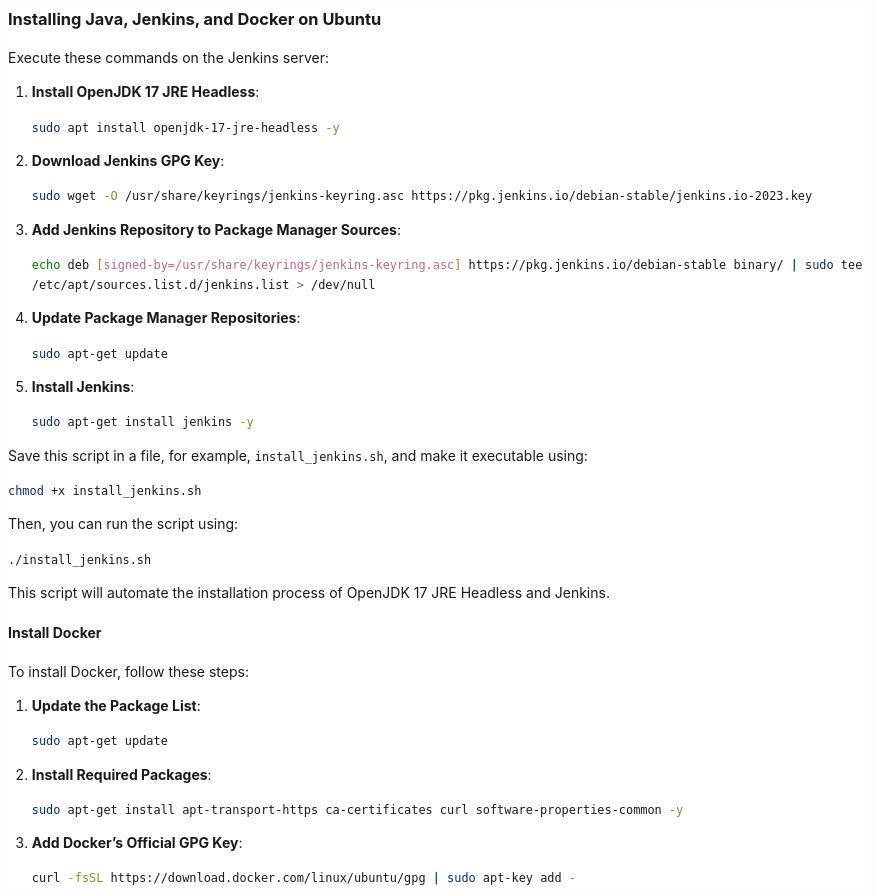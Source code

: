 ### Installing Java, Jenkins, and Docker on Ubuntu

Execute these commands on the Jenkins server:

1. **Install OpenJDK 17 JRE Headless**:
   ```sh
   sudo apt install openjdk-17-jre-headless -y
   ```

2. **Download Jenkins GPG Key**:
   ```sh
   sudo wget -O /usr/share/keyrings/jenkins-keyring.asc https://pkg.jenkins.io/debian-stable/jenkins.io-2023.key
   ```

3. **Add Jenkins Repository to Package Manager Sources**:
   ```sh
   echo deb [signed-by=/usr/share/keyrings/jenkins-keyring.asc] https://pkg.jenkins.io/debian-stable binary/ | sudo tee /etc/apt/sources.list.d/jenkins.list > /dev/null
   ```

4. **Update Package Manager Repositories**:
   ```sh
   sudo apt-get update
   ```

5. **Install Jenkins**:
   ```sh
   sudo apt-get install jenkins -y
   ```

Save this script in a file, for example, `install_jenkins.sh`, and make it executable using:
```sh
chmod +x install_jenkins.sh
```

Then, you can run the script using:
```sh
./install_jenkins.sh
```

This script will automate the installation process of OpenJDK 17 JRE Headless and Jenkins.

#### Install Docker

To install Docker, follow these steps:

1. **Update the Package List**:
   ```sh
   sudo apt-get update
   ```

2. **Install Required Packages**:
   ```sh
   sudo apt-get install apt-transport-https ca-certificates curl software-properties-common -y
   ```

3. **Add Docker’s Official GPG Key**:
   ```sh
   curl -fsSL https://download.docker.com/linux/ubuntu/gpg | sudo apt-key add -
   ```
